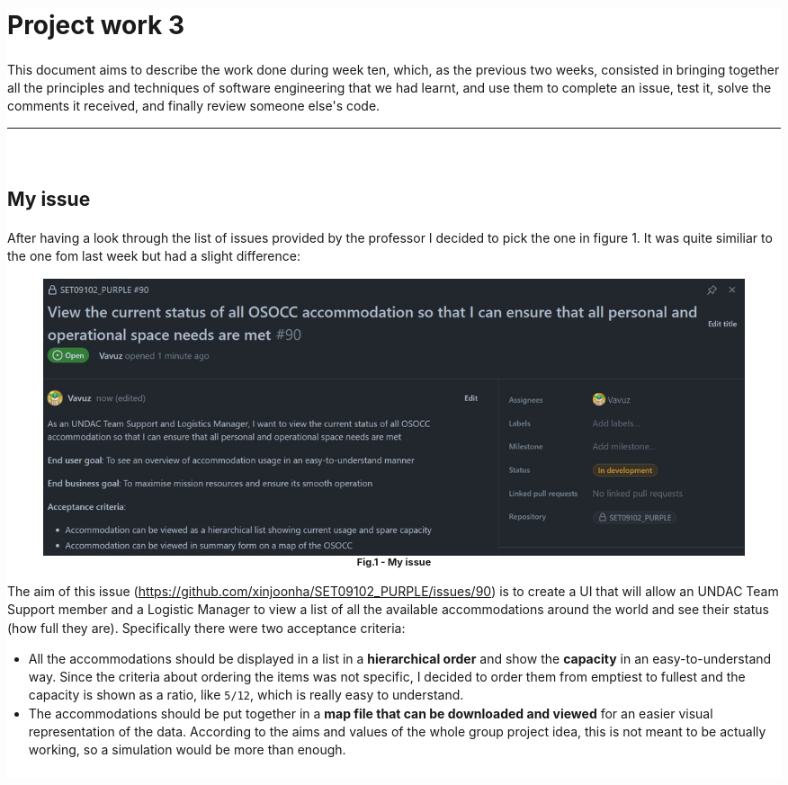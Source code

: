 # Project work 3

This document aims to describe the work done during week ten, which, as the previous two weeks, consisted in bringing together all the principles and techniques of software engineering that we had learnt, and use them to complete an issue, test it, solve the comments it received, and finally review someone else's code.

---
<br>

## My issue

After having a look through the list of issues provided by the professor I decided to pick the one in figure 1. It was quite similiar to the one fom last week but had a slight difference:

<figure>
  <img src="images/week10/my_issue.JPG" style="width:100%;
         display:block;
         margin-left:auto;
         margin-right:auto;">
  <figcaption align="center" style="font-size:11px;"><b>Fig.1 - My issue</b></figcaption>
</figure>

The aim of this issue (https://github.com/xinjoonha/SET09102_PURPLE/issues/90) is to create a UI that will allow an UNDAC Team Support member and a Logistic Manager to view a list of all the available accommodations around the world and see their status (how full they are). Specifically there were two acceptance criteria:
- All the accommodations should be displayed in a list in a **hierarchical order** and show the **capacity** in an easy-to-understand way. Since the criteria about ordering the items was not specific, I decided to order them from emptiest to fullest and the capacity is shown as a ratio, like `5/12`, which is really easy to understand. 
- The accommodations should be put together in a **map file that can be downloaded and viewed** for an easier visual representation of the data. According to the aims and values of the whole group project idea, this is not meant to be actually working, so a simulation would be more than enough.
<br><br>
